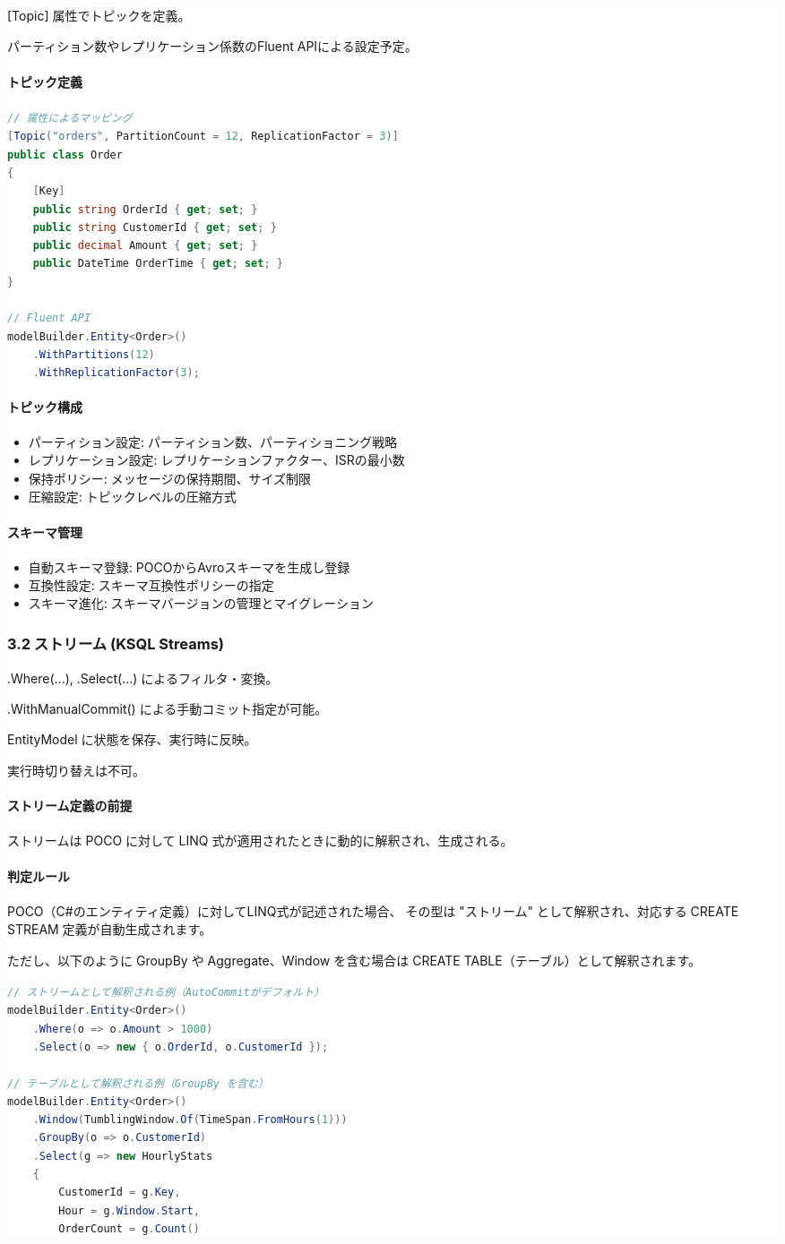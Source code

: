 [Topic] 属性でトピックを定義。

パーティション数やレプリケーション係数のFluent APIによる設定予定。
#### トピック定義
```csharp
// 属性によるマッピング
[Topic("orders", PartitionCount = 12, ReplicationFactor = 3)]
public class Order 
{
    [Key]
    public string OrderId { get; set; }
    public string CustomerId { get; set; }
    public decimal Amount { get; set; }
    public DateTime OrderTime { get; set; }
}

// Fluent API
modelBuilder.Entity<Order>()
    .WithPartitions(12)
    .WithReplicationFactor(3);
```

#### トピック構成
- パーティション設定: パーティション数、パーティショニング戦略
- レプリケーション設定: レプリケーションファクター、ISRの最小数
- 保持ポリシー: メッセージの保持期間、サイズ制限
- 圧縮設定: トピックレベルの圧縮方式

#### スキーマ管理
- 自動スキーマ登録: POCOからAvroスキーマを生成し登録
- 互換性設定: スキーマ互換性ポリシーの指定
- スキーマ進化: スキーマバージョンの管理とマイグレーション

### 3.2 ストリーム (KSQL Streams)
.Where(...), .Select(...) によるフィルタ・変換。

.WithManualCommit() による手動コミット指定が可能。

EntityModel に状態を保存、実行時に反映。

実行時切り替えは不可。
#### ストリーム定義の前提

ストリームは POCO に対して LINQ 式が適用されたときに動的に解釈され、生成される。

#### 判定ルール

POCO（C#のエンティティ定義）に対してLINQ式が記述された場合、
その型は "ストリーム" として解釈され、対応する CREATE STREAM 定義が自動生成されます。

ただし、以下のように GroupBy や Aggregate、Window を含む場合は CREATE TABLE（テーブル）として解釈されます。
```csharp
// ストリームとして解釈される例（AutoCommitがデフォルト）
modelBuilder.Entity<Order>()
    .Where(o => o.Amount > 1000)
    .Select(o => new { o.OrderId, o.CustomerId });

// テーブルとして解釈される例（GroupBy を含む）
modelBuilder.Entity<Order>()
    .Window(TumblingWindow.Of(TimeSpan.FromHours(1)))
    .GroupBy(o => o.CustomerId)
    .Select(g => new HourlyStats 
    { 
        CustomerId = g.Key,
        Hour = g.Window.Start,
        OrderCount = g.Count() 
```